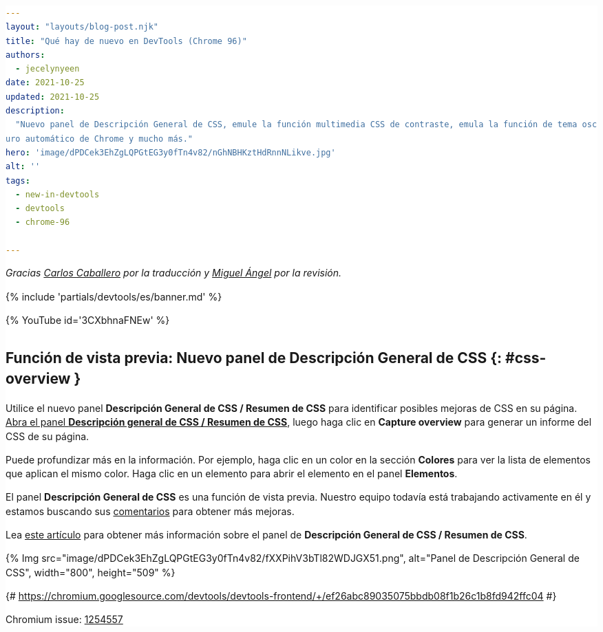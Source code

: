 ```yaml
---
layout: "layouts/blog-post.njk"
title: "Qué hay de nuevo en DevTools (Chrome 96)"
authors:
  - jecelynyeen
date: 2021-10-25
updated: 2021-10-25
description:
  "Nuevo panel de Descripción General de CSS, emule la función multimedia CSS de contraste, emula la función de tema oscuro automático de Chrome y mucho más."
hero: 'image/dPDCek3EhZgLQPGtEG3y0fTn4v82/nGhNBHKztHdRnnNLikve.jpg'
alt: ''
tags:
  - new-in-devtools
  - devtools
  - chrome-96

---
```


*Gracias [Carlos Caballero](https://carloscaballero.io) por la traducción y [Miguel Ángel](https://midu.dev) por la revisión.*

{% include 'partials/devtools/es/banner.md' %}

{% YouTube id='3CXbhnaFNEw' %}

## Función de vista previa: Nuevo panel de Descripción General de CSS {: #css-overview }

Utilice el nuevo panel **Descripción General de CSS / Resumen de CSS** para identificar posibles mejoras de CSS en su página.
[Abra el panel **Descripción general de CSS / Resumen de CSS**](/docs/devtools/css-overview#open), luego haga clic en **Capture overview** para generar un informe del CSS de su página.

Puede profundizar más en la información. Por ejemplo, haga clic en un color en la sección **Colores** para ver la lista de elementos que aplican el mismo color. Haga clic en un elemento para abrir el elemento en el panel **Elementos**.

El panel **Descripción General de CSS** es una función de vista previa. Nuestro equipo todavía está trabajando activamente en él y estamos buscando sus [comentarios](https://goo.gle/css-overview-feedback) para obtener más mejoras.

Lea [este artículo](/docs/devtools/css-overview) para obtener más información sobre el panel de **Descripción General de CSS / Resumen de CSS**.

{% Img src="image/dPDCek3EhZgLQPGtEG3y0fTn4v82/fXXPihV3bTl82WDJGX51.png", alt="Panel de Descripción General de CSS", width="800", height="509" %}

{# https://chromium.googlesource.com/devtools/devtools-frontend/+/ef26abc89035075bbdb08f1b26c1b8fd942ffc04 #}

Chromium issue: [1254557](https://crbug.com/1254557)
